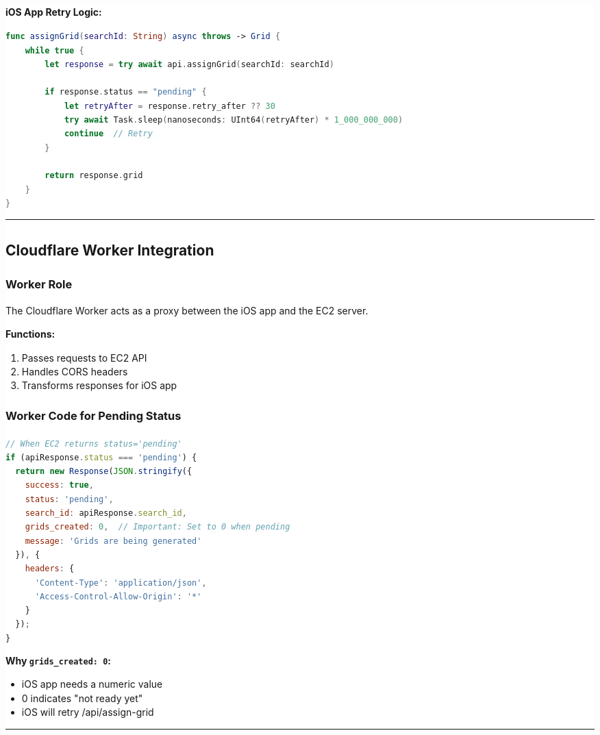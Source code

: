 **iOS App Retry Logic:**
```swift
func assignGrid(searchId: String) async throws -> Grid {
    while true {
        let response = try await api.assignGrid(searchId: searchId)

        if response.status == "pending" {
            let retryAfter = response.retry_after ?? 30
            try await Task.sleep(nanoseconds: UInt64(retryAfter) * 1_000_000_000)
            continue  // Retry
        }

        return response.grid
    }
}
```

---

## Cloudflare Worker Integration

### Worker Role
The Cloudflare Worker acts as a proxy between the iOS app and the EC2 server.

**Functions:**
1. Passes requests to EC2 API
2. Handles CORS headers
3. Transforms responses for iOS app

### Worker Code for Pending Status
```javascript
// When EC2 returns status='pending'
if (apiResponse.status === 'pending') {
  return new Response(JSON.stringify({
    success: true,
    status: 'pending',
    search_id: apiResponse.search_id,
    grids_created: 0,  // Important: Set to 0 when pending
    message: 'Grids are being generated'
  }), {
    headers: {
      'Content-Type': 'application/json',
      'Access-Control-Allow-Origin': '*'
    }
  });
}
```

**Why `grids_created: 0`:**
- iOS app needs a numeric value
- 0 indicates "not ready yet"
- iOS will retry /api/assign-grid

---